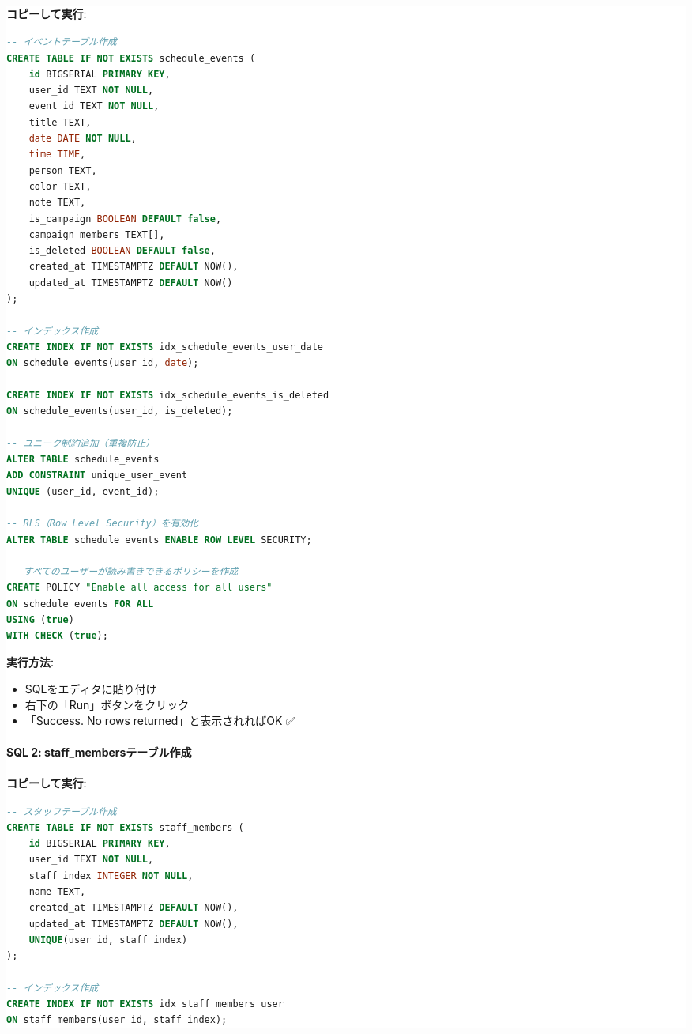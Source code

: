 **コピーして実行**:
```sql
-- イベントテーブル作成
CREATE TABLE IF NOT EXISTS schedule_events (
    id BIGSERIAL PRIMARY KEY,
    user_id TEXT NOT NULL,
    event_id TEXT NOT NULL,
    title TEXT,
    date DATE NOT NULL,
    time TIME,
    person TEXT,
    color TEXT,
    note TEXT,
    is_campaign BOOLEAN DEFAULT false,
    campaign_members TEXT[],
    is_deleted BOOLEAN DEFAULT false,
    created_at TIMESTAMPTZ DEFAULT NOW(),
    updated_at TIMESTAMPTZ DEFAULT NOW()
);

-- インデックス作成
CREATE INDEX IF NOT EXISTS idx_schedule_events_user_date
ON schedule_events(user_id, date);

CREATE INDEX IF NOT EXISTS idx_schedule_events_is_deleted
ON schedule_events(user_id, is_deleted);

-- ユニーク制約追加（重複防止）
ALTER TABLE schedule_events
ADD CONSTRAINT unique_user_event
UNIQUE (user_id, event_id);

-- RLS（Row Level Security）を有効化
ALTER TABLE schedule_events ENABLE ROW LEVEL SECURITY;

-- すべてのユーザーが読み書きできるポリシーを作成
CREATE POLICY "Enable all access for all users"
ON schedule_events FOR ALL
USING (true)
WITH CHECK (true);
```

**実行方法**:
- SQLをエディタに貼り付け
- 右下の「Run」ボタンをクリック
- 「Success. No rows returned」と表示されればOK ✅

#### SQL 2: staff_membersテーブル作成

**コピーして実行**:
```sql
-- スタッフテーブル作成
CREATE TABLE IF NOT EXISTS staff_members (
    id BIGSERIAL PRIMARY KEY,
    user_id TEXT NOT NULL,
    staff_index INTEGER NOT NULL,
    name TEXT,
    created_at TIMESTAMPTZ DEFAULT NOW(),
    updated_at TIMESTAMPTZ DEFAULT NOW(),
    UNIQUE(user_id, staff_index)
);

-- インデックス作成
CREATE INDEX IF NOT EXISTS idx_staff_members_user
ON staff_members(user_id, staff_index);
```